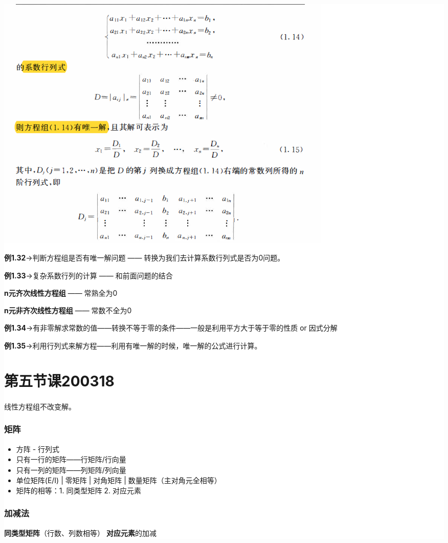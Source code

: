 ![image-20200330212255554](README/image-20200330212255554.png)

**例1.32**->判断方程组是否有唯一解问题 —— 转换为我们去计算系数行列式是否为0问题。

**例1.33**->复杂系数行列的计算 —— 和前面问题的结合

**n元齐次线性方程组** —— 常熟全为0

**n元非齐次线性方程组** —— 常数不全为0

**例1.34**->有非零解求常数的值——转换不等于零的条件——一般是利用平方大于等于零的性质 or 因式分解

**例1.35**->利用行列式来解方程——利用有唯一解的时候，唯一解的公式进行计算。

# 第五节课200318

线性方程组不改变解。

### **矩阵**

- 方阵 - 行列式
- 只有一行的矩阵——行矩阵/行向量
- 只有一列的矩阵——列矩阵/列向量
- 单位矩阵(E/I) | 零矩阵 | 对角矩阵 | 数量矩阵（主对角元全相等）
- 矩阵的相等：1. 同类型矩阵 2. 对应元素

### 加减法

**同类型矩阵**（行数、列数相等） **对应元素**的加减
